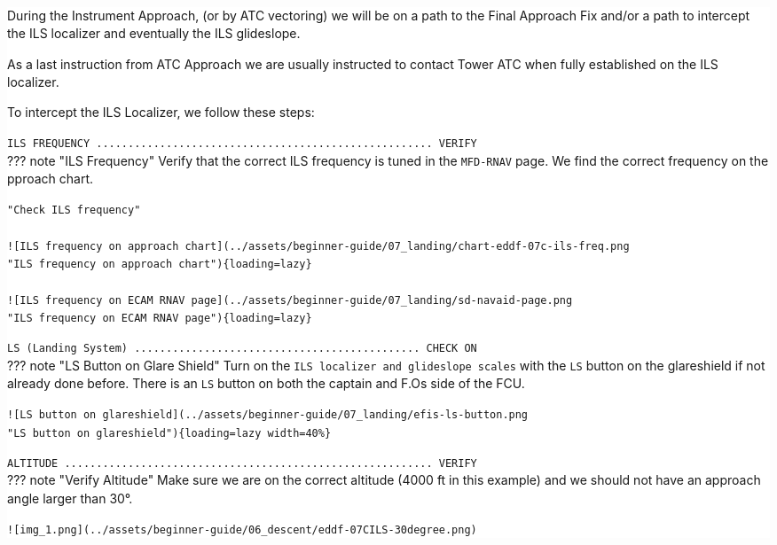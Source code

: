 During the Instrument Approach, (or by ATC vectoring) we will be on a path to the Final Approach Fix and/or a
path to intercept the ILS localizer and eventually the ILS glideslope.

As a last instruction from ATC Approach we are usually instructed to contact Tower ATC when fully established on the
ILS localizer.

To intercept the ILS Localizer, we follow these steps:

`ILS FREQUENCY ..................................................... VERIFY`<br/>
??? note "ILS Frequency"
    Verify that the correct ILS frequency is tuned in the `MFD-RNAV` page. We find the correct frequency on the 
    pproach chart. 

    "Check ILS frequency"

    ![ILS frequency on approach chart](../assets/beginner-guide/07_landing/chart-eddf-07c-ils-freq.png 
    "ILS frequency on approach chart"){loading=lazy}
    
    ![ILS frequency on ECAM RNAV page](../assets/beginner-guide/07_landing/sd-navaid-page.png 
    "ILS frequency on ECAM RNAV page"){loading=lazy}

`LS (Landing System) ............................................. CHECK ON`<br/>
??? note "LS Button on Glare Shield"
    Turn on the `ILS localizer and glideslope scales` with the `LS` button on the glareshield if not already done 
    before. There is an `LS` button on both the captain and F.Os side of the FCU.

    ![LS button on glareshield](../assets/beginner-guide/07_landing/efis-ls-button.png 
    "LS button on glareshield"){loading=lazy width=40%}

`ALTITUDE .......................................................... VERIFY`<br/>
??? note "Verify Altitude"
    Make sure we are on the correct altitude (4000 ft in this example) and we should not have an approach angle larger 
    than 30°.<br/>

    ![img_1.png](../assets/beginner-guide/06_descent/eddf-07CILS-30degree.png)